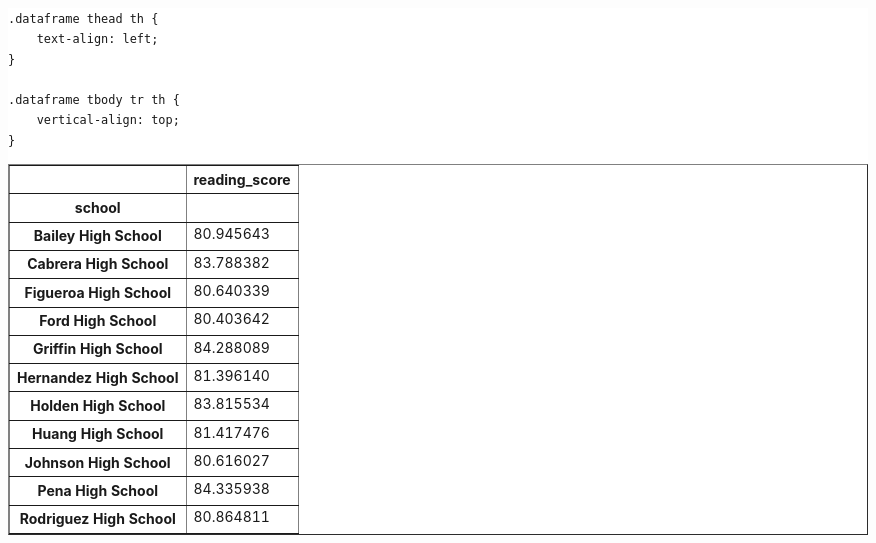     .dataframe thead th {
        text-align: left;
    }

    .dataframe tbody tr th {
        vertical-align: top;
    }
</style>
<table border="1" class="dataframe">
  <thead>
    <tr style="text-align: right;">
      <th></th>
      <th>reading_score</th>
    </tr>
    <tr>
      <th>school</th>
      <th></th>
    </tr>
  </thead>
  <tbody>
    <tr>
      <th>Bailey High School</th>
      <td>80.945643</td>
    </tr>
    <tr>
      <th>Cabrera High School</th>
      <td>83.788382</td>
    </tr>
    <tr>
      <th>Figueroa High School</th>
      <td>80.640339</td>
    </tr>
    <tr>
      <th>Ford High School</th>
      <td>80.403642</td>
    </tr>
    <tr>
      <th>Griffin High School</th>
      <td>84.288089</td>
    </tr>
    <tr>
      <th>Hernandez High School</th>
      <td>81.396140</td>
    </tr>
    <tr>
      <th>Holden High School</th>
      <td>83.815534</td>
    </tr>
    <tr>
      <th>Huang High School</th>
      <td>81.417476</td>
    </tr>
    <tr>
      <th>Johnson High School</th>
      <td>80.616027</td>
    </tr>
    <tr>
      <th>Pena High School</th>
      <td>84.335938</td>
    </tr>
    <tr>
      <th>Rodriguez High School</th>
      <td>80.864811</td>
    </tr>